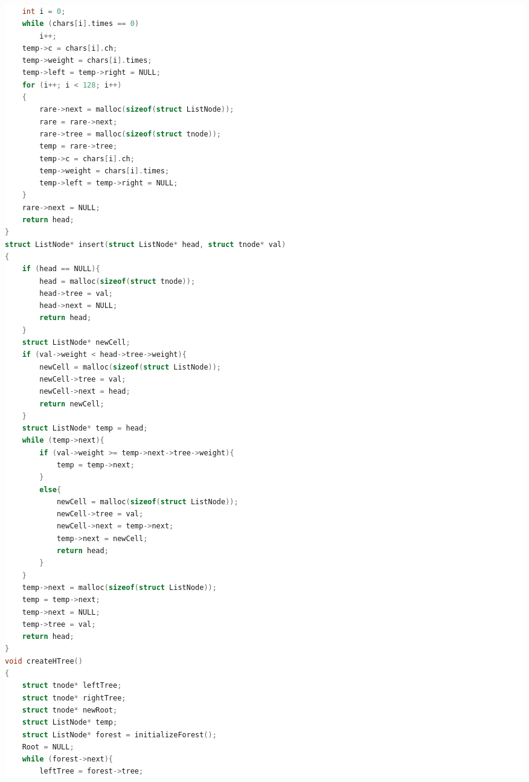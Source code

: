 ```c
    int i = 0;
    while (chars[i].times == 0)
        i++;
    temp->c = chars[i].ch;
    temp->weight = chars[i].times;
    temp->left = temp->right = NULL;
    for (i++; i < 128; i++)
    {
        rare->next = malloc(sizeof(struct ListNode));
        rare = rare->next;
        rare->tree = malloc(sizeof(struct tnode));
        temp = rare->tree;
        temp->c = chars[i].ch;
        temp->weight = chars[i].times;
        temp->left = temp->right = NULL;
    }
    rare->next = NULL;
    return head;
}
struct ListNode* insert(struct ListNode* head, struct tnode* val)
{
    if (head == NULL){
        head = malloc(sizeof(struct tnode));
        head->tree = val;
        head->next = NULL;
        return head;
    }
    struct ListNode* newCell;
    if (val->weight < head->tree->weight){
        newCell = malloc(sizeof(struct ListNode));
        newCell->tree = val;
        newCell->next = head;
        return newCell;
    }
    struct ListNode* temp = head;
    while (temp->next){
        if (val->weight >= temp->next->tree->weight){
            temp = temp->next;
        }
        else{
            newCell = malloc(sizeof(struct ListNode));
            newCell->tree = val;
            newCell->next = temp->next;
            temp->next = newCell;
            return head;
        }
    }
    temp->next = malloc(sizeof(struct ListNode));
    temp = temp->next;
    temp->next = NULL;
    temp->tree = val;
    return head;
}
void createHTree()
{
    struct tnode* leftTree;
    struct tnode* rightTree;
    struct tnode* newRoot;
    struct ListNode* temp;
    struct ListNode* forest = initializeForest();
    Root = NULL;
    while (forest->next){
        leftTree = forest->tree;
```